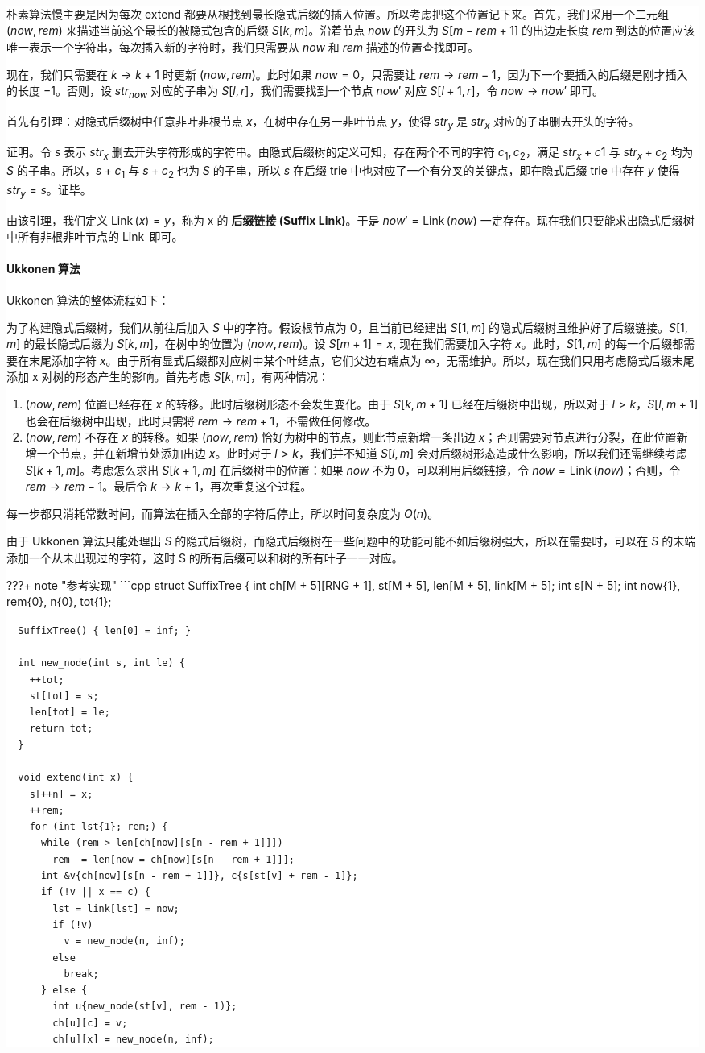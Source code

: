 朴素算法慢主要是因为每次 extend 都要从根找到最长隐式后缀的插入位置。所以考虑把这个位置记下来。首先，我们采用一个二元组 $(now,rem)$ 来描述当前这个最长的被隐式包含的后缀 $S[k,m]$。沿着节点 $now$ 的开头为 $S[m-rem+1]$ 的出边走长度 $rem$ 到达的位置应该唯一表示一个字符串，每次插入新的字符时，我们只需要从 $now$ 和 $rem$ 描述的位置查找即可。

现在，我们只需要在 $k\to k + 1$ 时更新 $(now,rem)$。此时如果 $now=0$，只需要让 $rem \to rem-1$，因为下一个要插入的后缀是刚才插入的长度 $-1$。否则，设 $str_{now}$ 对应的子串为 $S[l,r]$，我们需要找到一个节点 $now'$ 对应 $S[l+1,r]$，令 $now\to now'$ 即可。

首先有引理：对隐式后缀树中任意非叶非根节点 $x$，在树中存在另一非叶节点 $y$，使得 $str_y$ 是 $str_x$ 对应的子串删去开头的字符。

证明。令 $s$ 表示 $str_x$ 删去开头字符形成的字符串。由隐式后缀树的定义可知，存在两个不同的字符 $c_1,c_2$，满足 $str_x + c1$ 与 $str_x + c_2$ 均为 $S$ 的子串。所以，$s + c_1$ 与 $s + c_2$ 也为 $S$ 的子串，所以 $s$ 在后缀 trie 中也对应了一个有分叉的关键点，即在隐式后缀 trie 中存在 $y$ 使得 $str_y=s$。证毕。

由该引理，我们定义 $\operatorname{Link}(x)=y$，称为 x 的 **后缀链接 (Suffix Link)**。于是 $now'=\operatorname{Link}(now)$ 一定存在。现在我们只要能求出隐式后缀树中所有非根非叶节点的 $\operatorname{Link}$ 即可。

#### Ukkonen 算法

Ukkonen 算法的整体流程如下：

为了构建隐式后缀树，我们从前往后加入 $S$ 中的字符。假设根节点为 $0$，且当前已经建出 $S[1, m]$ 的隐式后缀树且维护好了后缀链接。$S [1, m]$ 的最长隐式后缀为 $S [k, m]$，在树中的位置为 $(now, rem)$。设 $S [m + 1] = x$, 现在我们需要加入字符 $x$。此时，$S [1, m]$ 的每一个后缀都需要在末尾添加字符 $x$。由于所有显式后缀都对应树中某个叶结点，它们父边右端点为 $\infty$，无需维护。所以，现在我们只用考虑隐式后缀末尾添加 x 对树的形态产生的影响。首先考虑 $S [k, m]$，有两种情况：

1.  $(now, rem)$ 位置已经存在 $x$ 的转移。此时后缀树形态不会发生变化。由于 $S [k, m+1]$ 已经在后缀树中出现，所以对于 $l > k$，$S [ l, m + 1]$ 也会在后缀树中出现，此时只需将 $rem\to rem + 1$，不需做任何修改。
2.  $(now, rem)$ 不存在 $x$ 的转移。如果 $(now, rem)$ 恰好为树中的节点，则此节点新增一条出边 $x$；否则需要对节点进行分裂，在此位置新增一个节点，并在新增节处添加出边 $x$。此时对于 $l > k$，我们并不知道 $S [ l, m]$ 会对后缀树形态造成什么影响，所以我们还需继续考虑 $S [k + 1, m]$。考虑怎么求出 $S [k + 1, m]$ 在后缀树中的位置：如果 $now$ 不为 $0$，可以利用后缀链接，令 $now = \operatorname{Link}(now)$；否则，令 $rem\to rem − 1$。最后令 $k\to k + 1$，再次重复这个过程。

每一步都只消耗常数时间，而算法在插入全部的字符后停止，所以时间复杂度为 $O(n)$。

由于 Ukkonen 算法只能处理出 $S$ 的隐式后缀树，而隐式后缀树在一些问题中的功能可能不如后缀树强大，所以在需要时，可以在 $S$ 的末端添加一个从未出现过的字符，这时 S 的所有后缀可以和树的所有叶子一一对应。

???+ note "参考实现"
    ```cpp
    struct SuffixTree {
      int ch[M + 5][RNG + 1], st[M + 5], len[M + 5], link[M + 5];
      int s[N + 5];
      int now{1}, rem{0}, n{0}, tot{1};
    
      SuffixTree() { len[0] = inf; }
    
      int new_node(int s, int le) {
        ++tot;
        st[tot] = s;
        len[tot] = le;
        return tot;
      }
    
      void extend(int x) {
        s[++n] = x;
        ++rem;
        for (int lst{1}; rem;) {
          while (rem > len[ch[now][s[n - rem + 1]]])
            rem -= len[now = ch[now][s[n - rem + 1]]];
          int &v{ch[now][s[n - rem + 1]]}, c{s[st[v] + rem - 1]};
          if (!v || x == c) {
            lst = link[lst] = now;
            if (!v)
              v = new_node(n, inf);
            else
              break;
          } else {
            int u{new_node(st[v], rem - 1)};
            ch[u][c] = v;
            ch[u][x] = new_node(n, inf);